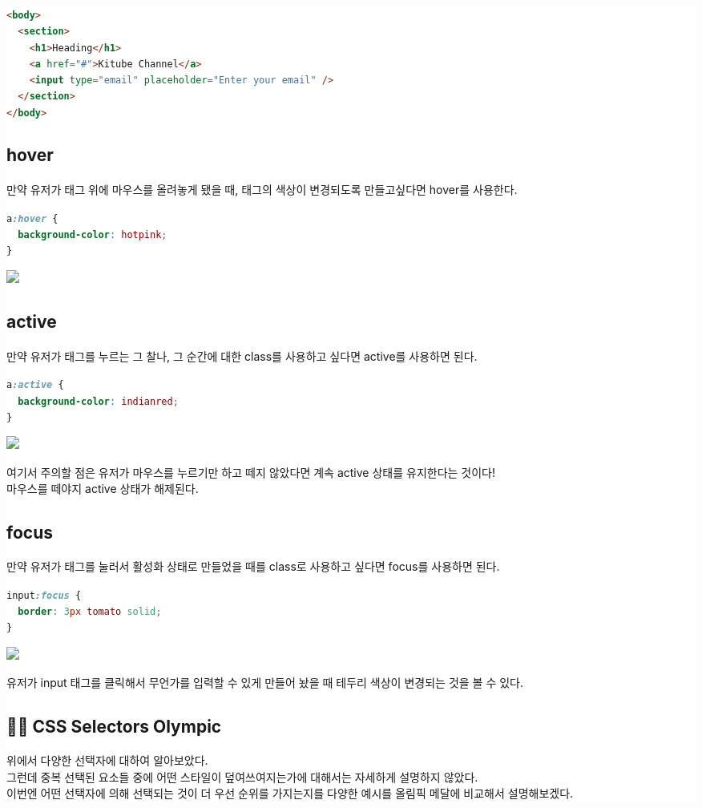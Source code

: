 ```html
<body>
  <section>
    <h1>Heading</h1>
    <a href="#">Kitube Channel</a>
    <input type="email" placeholder="Enter your email" />
  </section>
</body>
```

## hover

만약 유저가 태그 위에 마우스를 올려놓게 됐을 때, 태그의 색상이 변경되도록 만들고싶다면 hover를 사용한다.

```css
a:hover {
  background-color: hotpink;
}
```

<img src="https://user-images.githubusercontent.com/86224851/155247628-ac2ef78d-37b3-49c1-9913-9d9636c63463.gif">

## active

만약 유저가 태그를 누르는 그 찰나, 그 순간에 대한 class를 사용하고 싶다면 active를 사용하면 된다.

```css
a:active {
  background-color: indianred;
}
```

<img src="https://user-images.githubusercontent.com/86224851/155247860-d503d0c4-c2e6-49c2-ac86-bc3684fbd6bd.gif">

여기서 주의할 점은 유저가 마우스를 누르기만 하고 떼지 않았다면 계속 active 상태를 유지한다는 것이다!  
마우스를 떼야지 active 상태가 해제된다.

## focus

만약 유저가 태그를 눌러서 활성화 상태로 만들었을 때를 class로 사용하고 싶다면 focus를 사용하면 된다.

```css
input:focus {
  border: 3px tomato solid;
}
```

<img src="https://user-images.githubusercontent.com/86224851/155248539-c193a953-0c7a-4384-87cf-5ef7f09539f4.gif">

유저가 input 태그를 클릭해서 무언가를 입력할 수 있게 만들어 놨을 때 테두리 색상이 변경되는 것을 볼 수 있다.

## 🙋🏻 CSS Selectors Olympic

위에서 다양한 선택자에 대하여 알아보았다.  
그런데 중복 선택된 요소들 중에 어떤 스타일이 덮여쓰여지는가에 대해서는 자세하게 설명하지 않았다.  
이번엔 어떤 선택자에 의해 선택되는 것이 더 우선 순위를 가지는지를 다양한 예시를 올림픽 메달에 비교해서 설명해보겠다.
